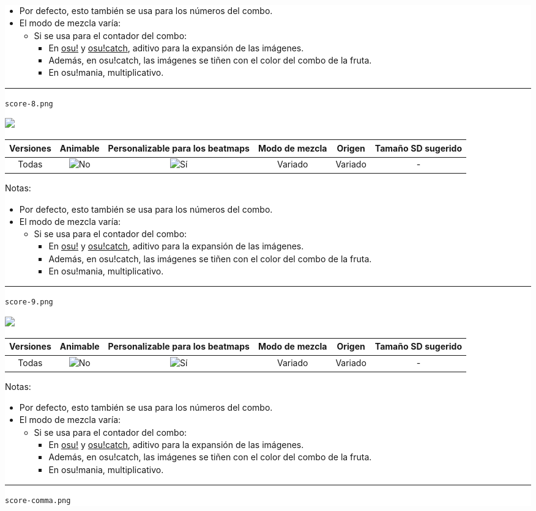 - Por defecto, esto también se usa para los números del combo.
- El modo de mezcla varía:
  - Si se usa para el contador del combo:
    - En [osu!](/wiki/Game_mode/osu!) y [osu!catch](/wiki/Game_mode/osu!catch), aditivo para la expansión de las imágenes.
    - Además, en osu!catch, las imágenes se tiñen con el color del combo de la fruta.
    - En osu!mania, multiplicativo.

---

`score-8.png`

![](img/score-8.png)

| Versiones | Animable | Personalizable para los beatmaps | Modo de mezcla | Origen | Tamaño SD sugerido |
| :-: | :-: | :-: | :-: | :-: | :-: |
| Todas | ![No][false] | ![Sí][true] | Variado | Variado | - |

Notas:

- Por defecto, esto también se usa para los números del combo.
- El modo de mezcla varía:
  - Si se usa para el contador del combo:
    - En [osu!](/wiki/Game_mode/osu!) y [osu!catch](/wiki/Game_mode/osu!catch), aditivo para la expansión de las imágenes.
    - Además, en osu!catch, las imágenes se tiñen con el color del combo de la fruta.
    - En osu!mania, multiplicativo.

---

`score-9.png`

![](img/score-9.png)

| Versiones | Animable | Personalizable para los beatmaps | Modo de mezcla | Origen | Tamaño SD sugerido |
| :-: | :-: | :-: | :-: | :-: | :-: |
| Todas | ![No][false] | ![Sí][true] | Variado | Variado | - |

Notas:

- Por defecto, esto también se usa para los números del combo.
- El modo de mezcla varía:
  - Si se usa para el contador del combo:
    - En [osu!](/wiki/Game_mode/osu!) y [osu!catch](/wiki/Game_mode/osu!catch), aditivo para la expansión de las imágenes.
    - Además, en osu!catch, las imágenes se tiñen con el color del combo de la fruta.
    - En osu!mania, multiplicativo.

---

`score-comma.png`


[true]: /wiki/shared/true.png
[false]: /wiki/shared/false.png